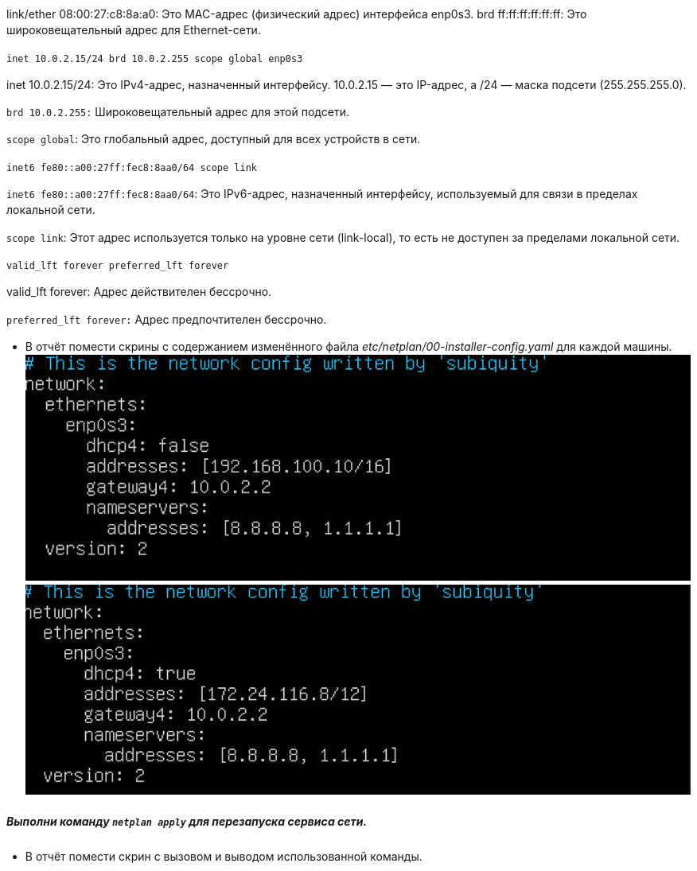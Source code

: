 link/ether 08:00:27:c8:8a:a0: Это MAC-адрес (физический адрес) интерфейса enp0s3.
brd ff:ff:ff:ff:ff:ff: Это широковещательный адрес для Ethernet-сети.

`inet 10.0.2.15/24 brd 10.0.2.255 scope global enp0s3`

inet 10.0.2.15/24: Это IPv4-адрес, назначенный интерфейсу. 10.0.2.15 — это IP-адрес, а /24 — маска подсети (255.255.255.0).

`brd 10.0.2.255:` Широковещательный адрес для этой подсети.

`scope global`: Это глобальный адрес, доступный для всех устройств в сети.

`inet6 fe80::a00:27ff:fec8:8aa0/64 scope link`

`inet6 fe80::a00:27ff:fec8:8aa0/64`: Это IPv6-адрес, назначенный интерфейсу, используемый для связи в пределах локальной сети.

`scope link`: Этот адрес используется только на уровне сети (link-local), то есть не доступен за пределами локальной сети.

`valid_lft forever preferred_lft forever`

valid_lft forever: Адрес действителен бессрочно.

`preferred_lft forever:` Адрес предпочтителен бессрочно.

- В отчёт помести скрины с содержанием изменённого файла *etc/netplan/00-installer-config.yaml* для каждой машины.
![Alt text](screen/2.1.png) 
![Alt text](screen/2.2.png)
##### Выполни команду `netplan apply` для перезапуска сервиса сети.
- В отчёт помести скрин с вызовом и выводом использованной команды.